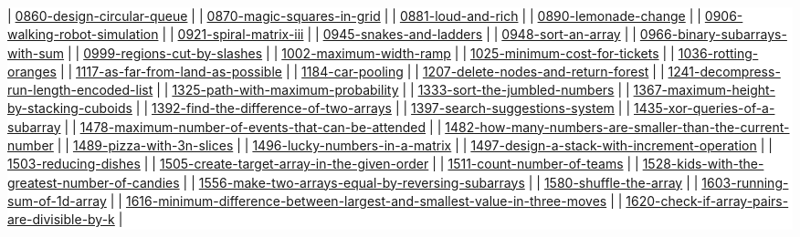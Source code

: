 | [0860-design-circular-queue](https://github.com/Shivansh-Gaur2/Leetcode_Problems/tree/master/0860-design-circular-queue) |
| [0870-magic-squares-in-grid](https://github.com/Shivansh-Gaur2/Leetcode_Problems/tree/master/0870-magic-squares-in-grid) |
| [0881-loud-and-rich](https://github.com/Shivansh-Gaur2/Leetcode_Problems/tree/master/0881-loud-and-rich) |
| [0890-lemonade-change](https://github.com/Shivansh-Gaur2/Leetcode_Problems/tree/master/0890-lemonade-change) |
| [0906-walking-robot-simulation](https://github.com/Shivansh-Gaur2/Leetcode_Problems/tree/master/0906-walking-robot-simulation) |
| [0921-spiral-matrix-iii](https://github.com/Shivansh-Gaur2/Leetcode_Problems/tree/master/0921-spiral-matrix-iii) |
| [0945-snakes-and-ladders](https://github.com/Shivansh-Gaur2/Leetcode_Problems/tree/master/0945-snakes-and-ladders) |
| [0948-sort-an-array](https://github.com/Shivansh-Gaur2/Leetcode_Problems/tree/master/0948-sort-an-array) |
| [0966-binary-subarrays-with-sum](https://github.com/Shivansh-Gaur2/Leetcode_Problems/tree/master/0966-binary-subarrays-with-sum) |
| [0999-regions-cut-by-slashes](https://github.com/Shivansh-Gaur2/Leetcode_Problems/tree/master/0999-regions-cut-by-slashes) |
| [1002-maximum-width-ramp](https://github.com/Shivansh-Gaur2/Leetcode_Problems/tree/master/1002-maximum-width-ramp) |
| [1025-minimum-cost-for-tickets](https://github.com/Shivansh-Gaur2/Leetcode_Problems/tree/master/1025-minimum-cost-for-tickets) |
| [1036-rotting-oranges](https://github.com/Shivansh-Gaur2/Leetcode_Problems/tree/master/1036-rotting-oranges) |
| [1117-as-far-from-land-as-possible](https://github.com/Shivansh-Gaur2/Leetcode_Problems/tree/master/1117-as-far-from-land-as-possible) |
| [1184-car-pooling](https://github.com/Shivansh-Gaur2/Leetcode_Problems/tree/master/1184-car-pooling) |
| [1207-delete-nodes-and-return-forest](https://github.com/Shivansh-Gaur2/Leetcode_Problems/tree/master/1207-delete-nodes-and-return-forest) |
| [1241-decompress-run-length-encoded-list](https://github.com/Shivansh-Gaur2/Leetcode_Problems/tree/master/1241-decompress-run-length-encoded-list) |
| [1325-path-with-maximum-probability](https://github.com/Shivansh-Gaur2/Leetcode_Problems/tree/master/1325-path-with-maximum-probability) |
| [1333-sort-the-jumbled-numbers](https://github.com/Shivansh-Gaur2/Leetcode_Problems/tree/master/1333-sort-the-jumbled-numbers) |
| [1367-maximum-height-by-stacking-cuboids](https://github.com/Shivansh-Gaur2/Leetcode_Problems/tree/master/1367-maximum-height-by-stacking-cuboids) |
| [1392-find-the-difference-of-two-arrays](https://github.com/Shivansh-Gaur2/Leetcode_Problems/tree/master/1392-find-the-difference-of-two-arrays) |
| [1397-search-suggestions-system](https://github.com/Shivansh-Gaur2/Leetcode_Problems/tree/master/1397-search-suggestions-system) |
| [1435-xor-queries-of-a-subarray](https://github.com/Shivansh-Gaur2/Leetcode_Problems/tree/master/1435-xor-queries-of-a-subarray) |
| [1478-maximum-number-of-events-that-can-be-attended](https://github.com/Shivansh-Gaur2/Leetcode_Problems/tree/master/1478-maximum-number-of-events-that-can-be-attended) |
| [1482-how-many-numbers-are-smaller-than-the-current-number](https://github.com/Shivansh-Gaur2/Leetcode_Problems/tree/master/1482-how-many-numbers-are-smaller-than-the-current-number) |
| [1489-pizza-with-3n-slices](https://github.com/Shivansh-Gaur2/Leetcode_Problems/tree/master/1489-pizza-with-3n-slices) |
| [1496-lucky-numbers-in-a-matrix](https://github.com/Shivansh-Gaur2/Leetcode_Problems/tree/master/1496-lucky-numbers-in-a-matrix) |
| [1497-design-a-stack-with-increment-operation](https://github.com/Shivansh-Gaur2/Leetcode_Problems/tree/master/1497-design-a-stack-with-increment-operation) |
| [1503-reducing-dishes](https://github.com/Shivansh-Gaur2/Leetcode_Problems/tree/master/1503-reducing-dishes) |
| [1505-create-target-array-in-the-given-order](https://github.com/Shivansh-Gaur2/Leetcode_Problems/tree/master/1505-create-target-array-in-the-given-order) |
| [1511-count-number-of-teams](https://github.com/Shivansh-Gaur2/Leetcode_Problems/tree/master/1511-count-number-of-teams) |
| [1528-kids-with-the-greatest-number-of-candies](https://github.com/Shivansh-Gaur2/Leetcode_Problems/tree/master/1528-kids-with-the-greatest-number-of-candies) |
| [1556-make-two-arrays-equal-by-reversing-subarrays](https://github.com/Shivansh-Gaur2/Leetcode_Problems/tree/master/1556-make-two-arrays-equal-by-reversing-subarrays) |
| [1580-shuffle-the-array](https://github.com/Shivansh-Gaur2/Leetcode_Problems/tree/master/1580-shuffle-the-array) |
| [1603-running-sum-of-1d-array](https://github.com/Shivansh-Gaur2/Leetcode_Problems/tree/master/1603-running-sum-of-1d-array) |
| [1616-minimum-difference-between-largest-and-smallest-value-in-three-moves](https://github.com/Shivansh-Gaur2/Leetcode_Problems/tree/master/1616-minimum-difference-between-largest-and-smallest-value-in-three-moves) |
| [1620-check-if-array-pairs-are-divisible-by-k](https://github.com/Shivansh-Gaur2/Leetcode_Problems/tree/master/1620-check-if-array-pairs-are-divisible-by-k) |